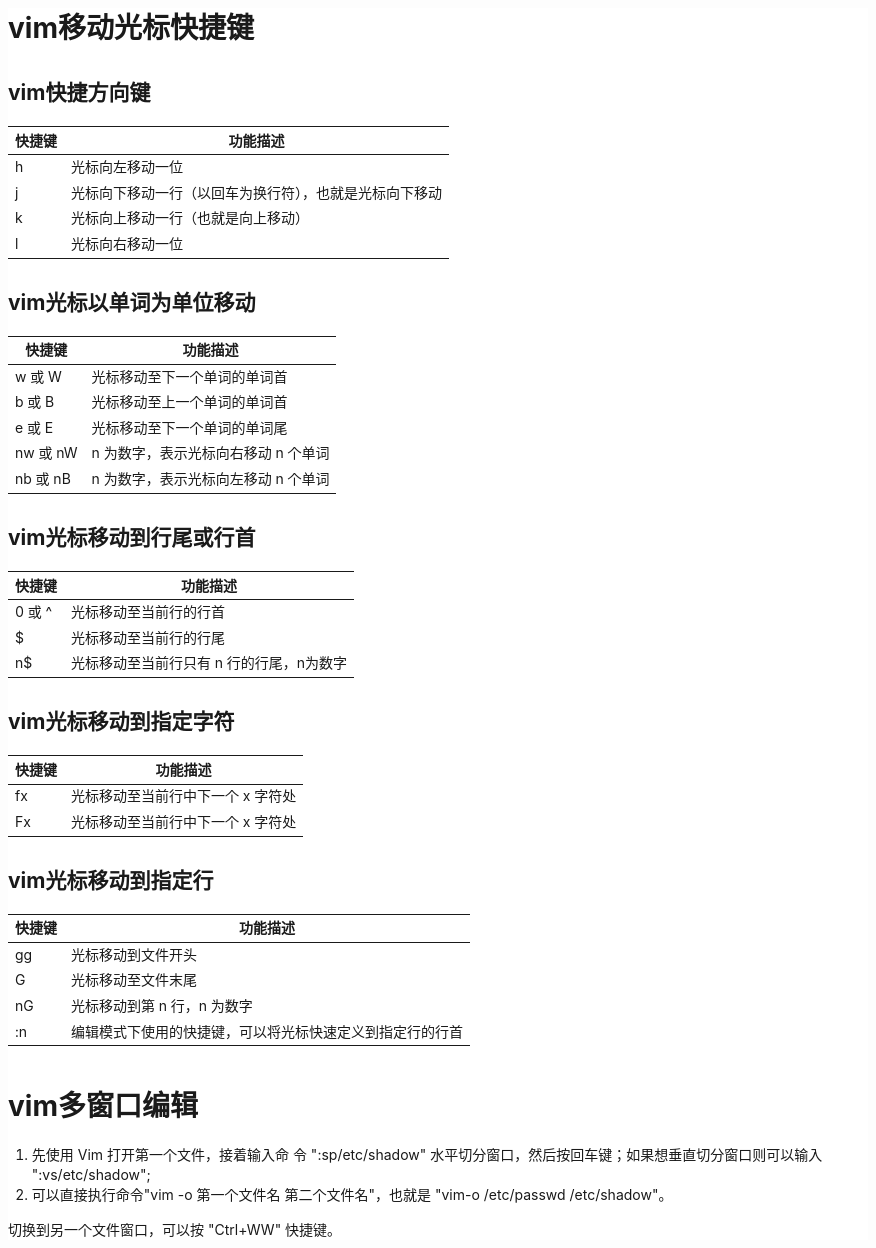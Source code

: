 # vim移动光标快捷键

## vim快捷方向键
快捷键|功能描述
------|--------
h|光标向左移动一位
j|光标向下移动一行（以回车为换行符），也就是光标向下移动
k|光标向上移动一行（也就是向上移动）
l |光标向右移动一位

## vim光标以单词为单位移动
快捷键|功能描述
------|--------
w 或 W|光标移动至下一个单词的单词首
b 或 B|光标移动至上一个单词的单词首
e 或 E|光标移动至下一个单词的单词尾
nw 或 nW|n 为数字，表示光标向右移动 n 个单词
nb 或 nB|n 为数字，表示光标向左移动 n 个单词

## vim光标移动到行尾或行首
快捷键|功能描述
------|--------
0 或 ^|光标移动至当前行的行首
\$|光标移动至当前行的行尾
n\$|光标移动至当前行只有 n 行的行尾，n为数字

## vim光标移动到指定字符
快捷键|功能描述
------|--------
fx|光标移动至当前行中下一个 x 字符处
Fx|光标移动至当前行中下一个 x 字符处

## vim光标移动到指定行
快捷键|功能描述
------|--------
gg|光标移动到文件开头
G|光标移动至文件末尾
nG|光标移动到第 n 行，n 为数字
:n|编辑模式下使用的快捷键，可以将光标快速定义到指定行的行首

# vim多窗口编辑

1. 先使用 Vim 打开第一个文件，接着输入命 令 ":sp/etc/shadow" 水平切分窗口，然后按回车键；如果想垂直切分窗口则可以输入 ":vs/etc/shadow";
2. 可以直接执行命令"vim -o 第一个文件名 第二个文件名"，也就是 "vim-o /etc/passwd /etc/shadow"。

切换到另一个文件窗口，可以按 "Ctrl+WW" 快捷键。
